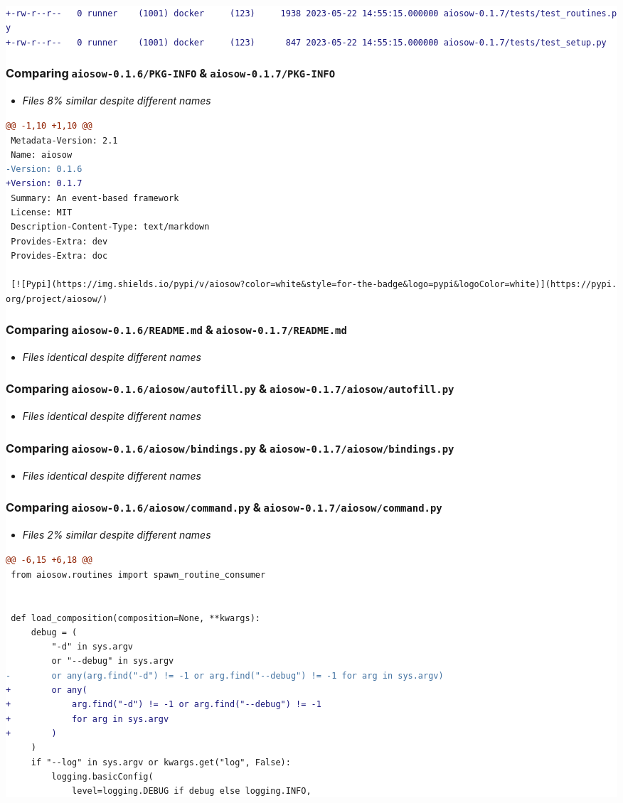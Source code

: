 ```diff
+-rw-r--r--   0 runner    (1001) docker     (123)     1938 2023-05-22 14:55:15.000000 aiosow-0.1.7/tests/test_routines.py
+-rw-r--r--   0 runner    (1001) docker     (123)      847 2023-05-22 14:55:15.000000 aiosow-0.1.7/tests/test_setup.py
```

### Comparing `aiosow-0.1.6/PKG-INFO` & `aiosow-0.1.7/PKG-INFO`

 * *Files 8% similar despite different names*

```diff
@@ -1,10 +1,10 @@
 Metadata-Version: 2.1
 Name: aiosow
-Version: 0.1.6
+Version: 0.1.7
 Summary: An event-based framework
 License: MIT
 Description-Content-Type: text/markdown
 Provides-Extra: dev
 Provides-Extra: doc
 
 [![Pypi](https://img.shields.io/pypi/v/aiosow?color=white&style=for-the-badge&logo=pypi&logoColor=white)](https://pypi.org/project/aiosow/)
```

### Comparing `aiosow-0.1.6/README.md` & `aiosow-0.1.7/README.md`

 * *Files identical despite different names*

### Comparing `aiosow-0.1.6/aiosow/autofill.py` & `aiosow-0.1.7/aiosow/autofill.py`

 * *Files identical despite different names*

### Comparing `aiosow-0.1.6/aiosow/bindings.py` & `aiosow-0.1.7/aiosow/bindings.py`

 * *Files identical despite different names*

### Comparing `aiosow-0.1.6/aiosow/command.py` & `aiosow-0.1.7/aiosow/command.py`

 * *Files 2% similar despite different names*

```diff
@@ -6,15 +6,18 @@
 from aiosow.routines import spawn_routine_consumer
 
 
 def load_composition(composition=None, **kwargs):
     debug = (
         "-d" in sys.argv
         or "--debug" in sys.argv
-        or any(arg.find("-d") != -1 or arg.find("--debug") != -1 for arg in sys.argv)
+        or any(
+            arg.find("-d") != -1 or arg.find("--debug") != -1
+            for arg in sys.argv
+        )
     )
     if "--log" in sys.argv or kwargs.get("log", False):
         logging.basicConfig(
             level=logging.DEBUG if debug else logging.INFO,
```